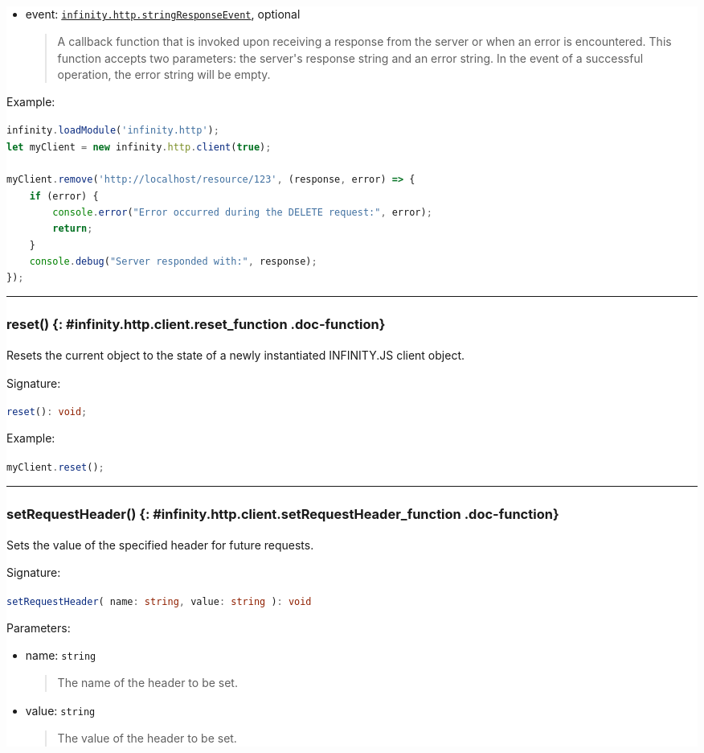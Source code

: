 - event: [`infinity.http.stringResponseEvent`](#infinity.http.stringResponseEvent_interface), optional
  >A callback function that is invoked upon receiving a response from the server or when an error is encountered. This function accepts two parameters: the server's response string and an error string. In the event of a successful operation, the error string will be empty.

Example:

```typescript
infinity.loadModule('infinity.http');
let myClient = new infinity.http.client(true);

myClient.remove('http://localhost/resource/123', (response, error) => {
    if (error) {
        console.error("Error occurred during the DELETE request:", error);
        return;
    }
    console.debug("Server responded with:", response);
});
```

---

### reset() {: #infinity.http.client.reset_function .doc-function}

Resets the current object to the state of a newly instantiated INFINITY.JS client object.

Signature:
```typescript
reset(): void;
```

Example:

```typescript
myClient.reset();
```

---

### setRequestHeader() {: #infinity.http.client.setRequestHeader_function .doc-function}

Sets the value of the specified header for future requests.

Signature:
```typescript
setRequestHeader( name: string, value: string ): void
```

Parameters:

- name: `string`
  >The name of the header to be set.

- value: `string`
  >The value of the header to be set.
